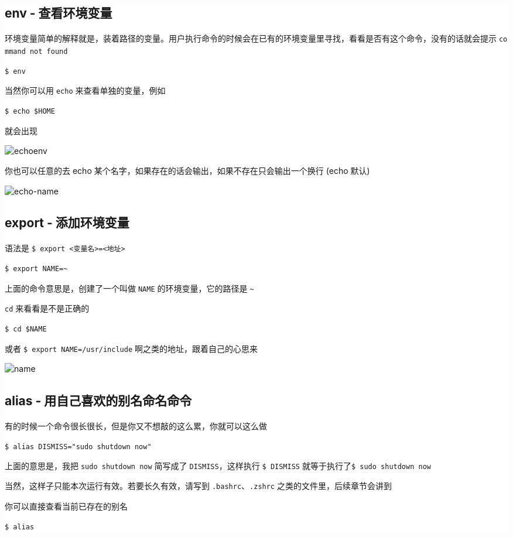 ## env - 查看环境变量

环境变量简单的解释就是，装着路径的变量。用户执行命令的时候会在已有的环境变量里寻找，看看是否有这个命令，没有的话就会提示 `command not found`

```shell
$ env
```

当然你可以用 `echo` 来查看单独的变量，例如

```shell
$ echo $HOME
```

就会出现

![echoenv](echoenv.png)

你也可以任意的去 echo 某个名字，如果存在的话会输出，如果不存在只会输出一个换行 (echo 默认)

![echo-name](echo-name.png)

## export - 添加环境变量

语法是 `$ export <变量名>=<地址>`

```shell
$ export NAME=~
```

上面的命令意思是，创建了一个叫做 `NAME` 的环境变量，它的路径是 `~`

`cd` 来看看是不是正确的

```shell
$ cd $NAME
```

或者 `$ export NAME=/usr/include` 啊之类的地址，跟着自己的心思来

![name](name.png)

## alias - 用自己喜欢的别名命名命令

有的时候一个命令很长很长，但是你又不想敲的这么累，你就可以这么做

```shell
$ alias DISMISS="sudo shutdown now"
```

上面的意思是，我把 `sudo shutdown now` 简写成了 `DISMISS`，这样执行 `$ DISMISS` 就等于执行了`$ sudo shutdown now`

当然，这样子只能本次运行有效。若要长久有效，请写到 `.bashrc`、`.zshrc` 之类的文件里，后续章节会讲到

你可以直接查看当前已存在的别名

```shell
$ alias
```
